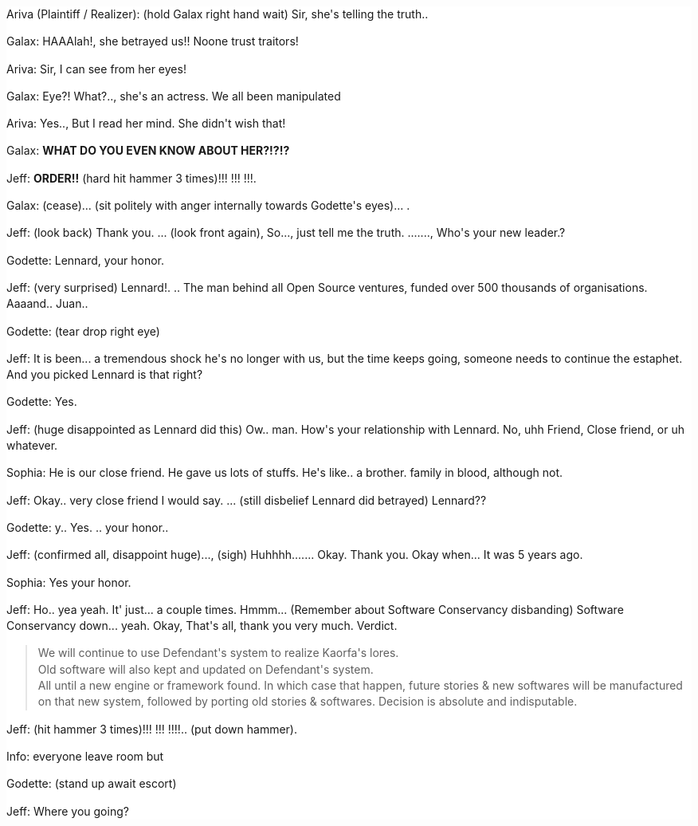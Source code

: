 Ariva (Plaintiff / Realizer): (hold Galax right hand wait) Sir, she's telling the truth..

Galax: HAAAlah!, she betrayed us!! Noone trust traitors!

Ariva: Sir, I can see from her eyes!

Galax: Eye?! What?.., she's an actress. We all been manipulated

Ariva: Yes.., But I read her mind. She didn't wish that!

Galax: **WHAT DO YOU EVEN KNOW ABOUT HER?!?!?**

Jeff: **ORDER!!** (hard hit hammer 3 times)!!! !!! !!!.

Galax: (cease)... (sit politely with anger internally towards Godette's eyes)... .

Jeff: (look back) Thank you. ... (look front again), So..., just tell me the truth. ......., Who's your new leader.?

Godette: Lennard, your honor.

Jeff: (very surprised) Lennard!. .. The man behind all Open Source ventures, funded over 500 thousands of organisations. Aaaand.. Juan..

Godette: (tear drop right eye)

Jeff: It is been... a tremendous shock he's no longer with us, but the time keeps going, someone needs to continue the estaphet. And you picked Lennard is that right?

Godette: Yes.

Jeff: (huge disappointed as Lennard did this) Ow.. man. How's your relationship with Lennard. No, uhh Friend, Close friend, or uh whatever.

Sophia: He is our close friend. He gave us lots of stuffs. He's like.. a brother. family in blood, although not.

Jeff: Okay.. very close friend I would say. ... (still disbelief Lennard did betrayed) Lennard??

Godette: y.. Yes. .. your honor..

Jeff: (confirmed all, disappoint huge)..., (sigh) Huhhhh....... Okay. Thank you. Okay when... It was 5 years ago. 

Sophia: Yes your honor.

Jeff: Ho.. yea yeah. It' just... a couple times. Hmmm... (Remember about Software Conservancy disbanding) Software Conservancy down... yeah. Okay, That's all, thank you very much. Verdict.

> We will continue to use Defendant's system to realize Kaorfa's lores.  
> Old software will also kept and updated on Defendant's system.  
> All until a new engine or framework found. In which case that happen, future stories & new softwares will be manufactured on that new system, followed by porting old stories & softwares.
> Decision is absolute and indisputable.

Jeff: (hit hammer 3 times)!!! !!! !!!!.. (put down hammer).

Info: everyone leave room but

Godette: (stand up await escort)

Jeff: Where you going?
